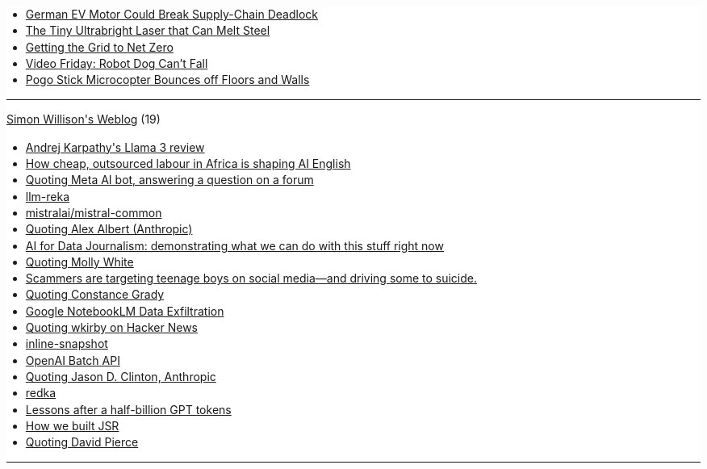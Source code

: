 * [German EV Motor Could Break Supply-Chain Deadlock](#6d6cbbaf73aaa7639c965229be43350c) <a name="toc_6d6cbbaf73aaa7639c965229be43350c" />
* [The Tiny Ultrabright Laser that Can Melt Steel](#9b50a02e9983d9391030548c91bf93e8) <a name="toc_9b50a02e9983d9391030548c91bf93e8" />
* [Getting the Grid to Net Zero](#eacccac8d209bf03fea538a28aed786b) <a name="toc_eacccac8d209bf03fea538a28aed786b" />
* [Video Friday: Robot Dog Can’t Fall](#2113b6efd6963bd4b60067f2dc116cda) <a name="toc_2113b6efd6963bd4b60067f2dc116cda" />
* [Pogo Stick Microcopter Bounces off Floors and Walls](#aee158720f7d69e95e68f799bf819ed8) <a name="toc_aee158720f7d69e95e68f799bf819ed8" />
---

[Simon Willison&#39;s Weblog](#f0574c017aa411caad5af4b3498a340a) (19)
* [Andrej Karpathy&#39;s Llama 3 review](#c7958258a0caa16aae92c4042f30d00c) <a name="toc_c7958258a0caa16aae92c4042f30d00c" />
* [How cheap, outsourced labour in Africa is shaping AI English](#4c45b80fa9fd5bd86ede75625c098792) <a name="toc_4c45b80fa9fd5bd86ede75625c098792" />
* [Quoting Meta AI bot, answering a question on a forum](#85f8331b6c64c63624114668a6400a50) <a name="toc_85f8331b6c64c63624114668a6400a50" />
* [llm-reka](#02b50633a29f409a4db8ff2513e51d52) <a name="toc_02b50633a29f409a4db8ff2513e51d52" />
* [mistralai/mistral-common](#c943c8ced40f4d088404a7da9f1464b8) <a name="toc_c943c8ced40f4d088404a7da9f1464b8" />
* [Quoting Alex Albert (Anthropic)](#247ff6dfe6af373441edc428b09b0e92) <a name="toc_247ff6dfe6af373441edc428b09b0e92" />
* [AI for Data Journalism: demonstrating what we can do with this stuff right now](#229fa9f7b5439e4ea69a51a710edc180) <a name="toc_229fa9f7b5439e4ea69a51a710edc180" />
* [Quoting Molly White](#b039b4ae1f7987e2aac9033e0f2bdbea) <a name="toc_b039b4ae1f7987e2aac9033e0f2bdbea" />
* [Scammers are targeting teenage boys on social media—and driving some to suicide.](#0aed16ecd8dd35fc00bce2888ee67aac) <a name="toc_0aed16ecd8dd35fc00bce2888ee67aac" />
* [Quoting Constance Grady](#5c298ee263f9054bed89298f44a7c8f4) <a name="toc_5c298ee263f9054bed89298f44a7c8f4" />
* [Google NotebookLM Data Exfiltration](#770f9b4076023ab45291362d0f27ef9d) <a name="toc_770f9b4076023ab45291362d0f27ef9d" />
* [Quoting wkirby on Hacker News](#e8658c3acd996aa41b62414981e7171b) <a name="toc_e8658c3acd996aa41b62414981e7171b" />
* [inline-snapshot](#a5635c2f0034af94a0ef3bbf63804452) <a name="toc_a5635c2f0034af94a0ef3bbf63804452" />
* [OpenAI Batch API](#38e04c33baf80619fd07f981130e8b51) <a name="toc_38e04c33baf80619fd07f981130e8b51" />
* [Quoting Jason D. Clinton, Anthropic](#8b797e8633a88a6c9e6e5919ce7f9fda) <a name="toc_8b797e8633a88a6c9e6e5919ce7f9fda" />
* [redka](#77e9ae3c3c92182556c6310e96c076ae) <a name="toc_77e9ae3c3c92182556c6310e96c076ae" />
* [Lessons after a half-billion GPT tokens](#b937de14f0787c19d48e9de119d6632a) <a name="toc_b937de14f0787c19d48e9de119d6632a" />
* [How we built JSR](#1a2727325d68a1b735c824c89155a7c1) <a name="toc_1a2727325d68a1b735c824c89155a7c1" />
* [Quoting David Pierce](#2836dd5397fce36ca8a8ffbe500a2b1a) <a name="toc_2836dd5397fce36ca8a8ffbe500a2b1a" />
---

